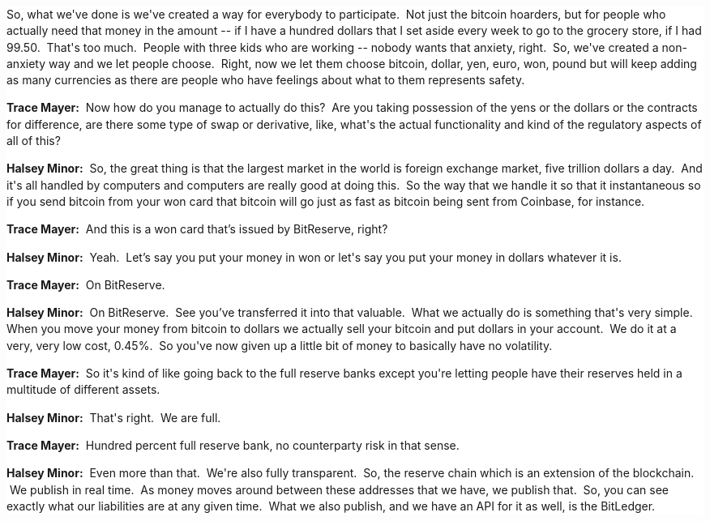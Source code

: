 </p><p>

So, what we've done is we've created a way for everybody to participate.  Not just the bitcoin hoarders, but for people who actually need that money in the amount -- if I have a hundred dollars that I set aside every week to go to the grocery store, if I had 99.50.  That's too much.  People with three kids who are working -- nobody wants that anxiety, right.  So, we've created a non-anxiety way and we let people choose.  Right, now we let them choose bitcoin, dollar, yen, euro, won, pound but will keep adding as many currencies as there are people who have feelings about what to them represents safety.

</p><p>

<strong>Trace Mayer:</strong>  Now how do you manage to actually do this?  Are you taking possession of the yens or the dollars or the contracts for difference, are there some type of swap or derivative, like, what's the actual functionality and kind of the regulatory aspects of all of this?

</p><p>

<strong>Halsey Minor:</strong>  So, the great thing is that the largest market in the world is foreign exchange market, five trillion dollars a day.  And it's all handled by computers and computers are really good at doing this.  So the way that we handle it so that it instantaneous so if you send bitcoin from your won card that bitcoin will go just as fast as bitcoin being sent from Coinbase, for instance.

</p><p>

<strong>Trace Mayer:</strong>  And this is a won card that’s issued by BitReserve, right?

</p><p>

<strong>Halsey Minor:</strong>  Yeah.  Let’s say you put your money in won or let's say you put your money in dollars whatever it is.

</p><p>

<strong>Trace Mayer:</strong>  On BitReserve.

</p><p>

<strong>Halsey Minor:</strong>  On BitReserve.  See you’ve transferred it into that valuable.  What we actually do is something that's very simple.  When you move your money from bitcoin to dollars we actually sell your bitcoin and put dollars in your account.  We do it at a very, very low cost, 0.45%.  So you've now given up a little bit of money to basically have no volatility.

</p><p>

<strong>Trace Mayer:</strong>  So it's kind of like going back to the full reserve banks except you're letting people have their reserves held in a multitude of different assets.

</p><p>

<strong>Halsey Minor:</strong>  That's right.  We are full.

</p><p>

<strong>Trace Mayer:</strong>  Hundred percent full reserve bank, no counterparty risk in that sense.

</p><p>

<strong>Halsey Minor:</strong>  Even more than that.  We're also fully transparent.  So, the reserve chain which is an extension of the blockchain.  We publish in real time.  As money moves around between these addresses that we have, we publish that.  So, you can see exactly what our liabilities are at any given time.  What we also publish, and we have an API for it as well, is the BitLedger.

